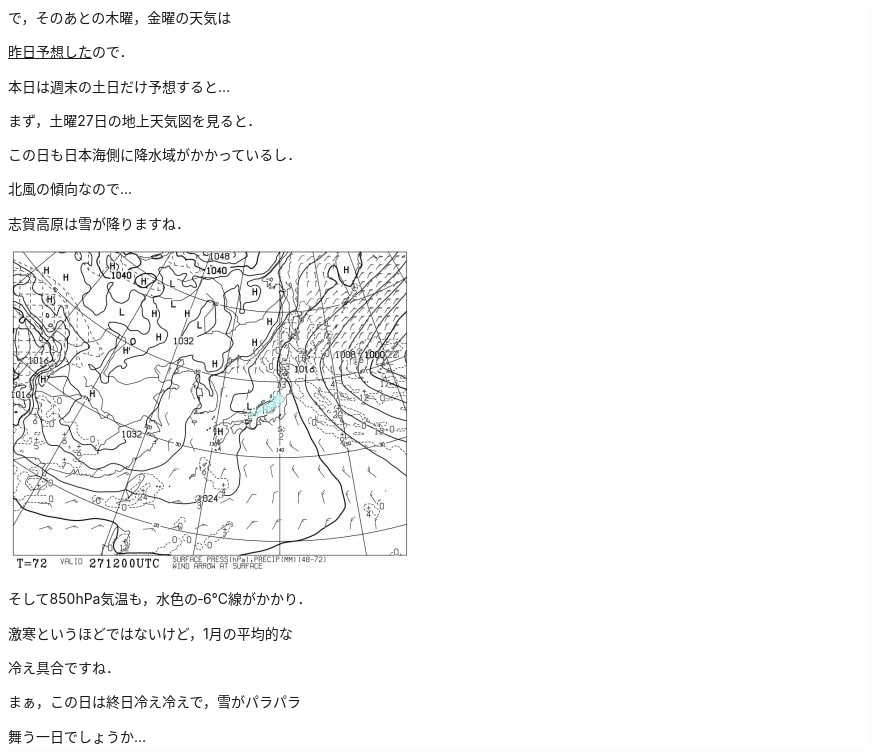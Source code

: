 


で，そのあとの木曜，金曜の天気は


[昨日予想した](e33e5f079d4a23ca89c11d7c4bdbd7bc8.md)ので．


本日は週末の土日だけ予想すると…





まず，土曜27日の地上天気図を見ると．


この日も日本海側に降水域がかかっているし．


北風の傾向なので…


志賀高原は雪が降りますね．




![94e5eb0093e705c03a6c8cdc926217c8.jpg](images/94e5eb0093e705c03a6c8cdc926217c8.jpg)







そして850hPa気温も，水色の‐6℃線がかかり．


激寒というほどではないけど，1月の平均的な


冷え具合ですね．


まぁ，この日は終日冷え冷えで，雪がパラパラ


舞う一日でしょうか…
